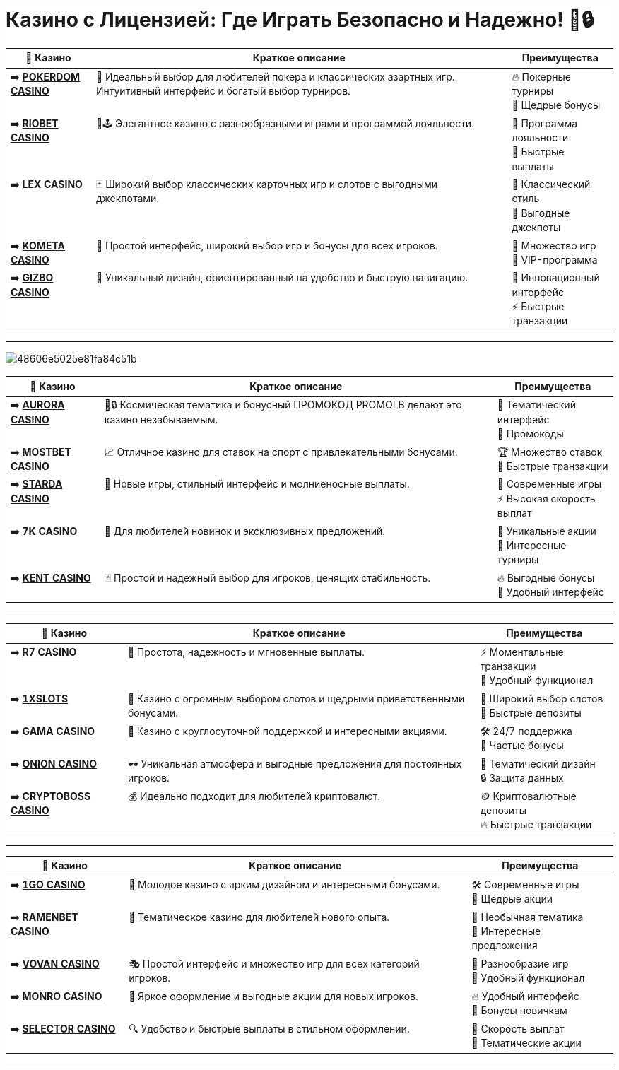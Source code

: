 # **Казино с Лицензией: Где Играть Безопасно и Надежно! 🎰🔒**
| 🎰 Казино | Краткое описание | Преимущества |
|-----------|------------------|--------------|
| ➡️ [**POKERDOM CASINO**](https://brandplay.link/Bxg7SC7H) | 🎲 Идеальный выбор для любителей покера и классических азартных игр. Интуитивный интерфейс и богатый выбор турниров. | 🔥 Покерные турниры <br> 🎁 Щедрые бонусы |
| ➡️ [**RIOBET CASINO**](https://brandplay.link/dtx89f2L) | 🌟🕹️ Элегантное казино с разнообразными играми и программой лояльности. | 💎 Программа лояльности <br> 🚀 Быстрые выплаты |
| ➡️ [**LEX CASINO**](https://brandplay.link/2HFTmBc8) | 🃏 Широкий выбор классических карточных игр и слотов с выгодными джекпотами. | 🎰 Классический стиль <br> 🌟 Выгодные джекпоты |
| ➡️ [**KOMETA CASINO**](https://brandplay.link/tLG15CCb) | 🌟 Простой интерфейс, широкий выбор игр и бонусы для всех игроков. | 🎰 Множество игр <br> 💎 VIP-программа |
| ➡️ [**GIZBO CASINO**](https://gizbo-tea02.com/c8e962e89) | 🌌 Уникальный дизайн, ориентированный на удобство и быструю навигацию. | 🎨 Инновационный интерфейс <br> ⚡ Быстрые транзакции |

---
![48606e5025e81fa84c51b](https://github.com/user-attachments/assets/7a295e77-eccb-4826-928b-5ff48433b188)

| 🎰 Казино | Краткое описание | Преимущества |
|-----------|------------------|--------------|
| ➡️ [**AURORA CASINO**](https://10trafic-stat2.com/click/668546566bcc6313411604c7/6766/15114/subaccount?promocode=PROMOLB) | 🌌🔒 Космическая тематика и бонусный ПРОМОКОД PROMOLB делают это казино незабываемым. | 🚀 Тематический интерфейс <br> 🎁 Промокоды |
| ➡️ [**MOSTBET CASINO**](https://ktbtis024ifqfn0mst.com/beQs) | 📈 Отличное казино для ставок на спорт с привлекательными бонусами. | 🏆 Множество ставок <br> 💸 Быстрые транзакции |
| ➡️ [**STARDA CASINO**](https://brandplay.link/cpFQbWKn) | 🎇 Новые игры, стильный интерфейс и молниеносные выплаты. | 🌟 Современные игры <br> ⚡ Высокая скорость выплат |
| ➡️ [**7K CASINO**](https://brandplay.link/dd46bNgD) | 🎰 Для любителей новинок и эксклюзивных предложений. | 💎 Уникальные акции <br> 🌟 Интересные турниры |
| ➡️ [**KENT CASINO**](https://brandplay.link/tj7BwCb4) | 🃏 Простой и надежный выбор для игроков, ценящих стабильность. | 🔥 Выгодные бонусы <br> 🎯 Удобный интерфейс |

---

| 🎰 Казино | Краткое описание | Преимущества |
|-----------|------------------|--------------|
| ➡️ [**R7 CASINO**](https://brandplay.link/zPmNmTWG) | 🚀 Простота, надежность и мгновенные выплаты. | ⚡ Моментальные транзакции <br> 🌟 Удобный функционал |
| ➡️ [**1XSLOTS**](https://brandplay.link/R4xfxqdm) | 🎡 Казино с огромным выбором слотов и щедрыми приветственными бонусами. | 🎰 Широкий выбор слотов <br> 🚀 Быстрые депозиты |
| ➡️ [**GAMA CASINO**](https://brandplay.link/zrZpLFTP) | 🌟 Казино с круглосуточной поддержкой и интересными акциями. | 🛠️ 24/7 поддержка <br> 🎁 Частые бонусы |
| ➡️ [**ONION CASINO**](https://obclk001-2d.top/click?offer_id=986&partner_id=10542&landing_id=1798&utm_medium=affiliate&sub_1=oncasino3) | 🕶️ Уникальная атмосфера и выгодные предложения для постоянных игроков. | 🎨 Тематический дизайн <br> 🔒 Защита данных |
| ➡️ [**CRYPTOBOSS CASINO**](https://cryptobossc.online/d847bcfa9) | 💰 Идеально подходит для любителей криптовалют. | 🪙 Криптовалютные депозиты <br> 🔥 Быстрые транзакции |

---

| 🎰 Казино | Краткое описание | Преимущества |
|-----------|------------------|--------------|
| ➡️ [**1GO CASINO**](https://1go-ircp01.com/ce015f410) | 🚀 Молодое казино с ярким дизайном и интересными бонусами. | 🛠️ Современные игры <br> 🎁 Щедрые акции |
| ➡️ [**RAMENBET CASINO**](https://get.saltyram.com/ru/registration?apkpop=0&partner=p24970p3296034p5526) | 🍜 Тематическое казино для любителей нового опыта. | 🎲 Необычная тематика <br> 🎁 Интересные предложения |
| ➡️ [**VOVAN CASINO**](https://vovan.site/d098ab058) | 🎭 Простой интерфейс и множество игр для всех категорий игроков. | 🌟 Разнообразие игр <br> 🚀 Удобный функционал |
| ➡️ [**MONRO CASINO**](https://mnr-ircp01.com/c3ce72a2c) | 🎨 Яркое оформление и выгодные акции для новых игроков. | 🔥 Удобный интерфейс <br> 🎁 Бонусы новичкам |
| ➡️ [**SELECTOR CASINO**](https://gosel.fyi/SELVK) | 🔍 Удобство и быстрые выплаты в стильном оформлении. | 🚀 Скорость выплат <br> 🌟 Тематические акции |

---